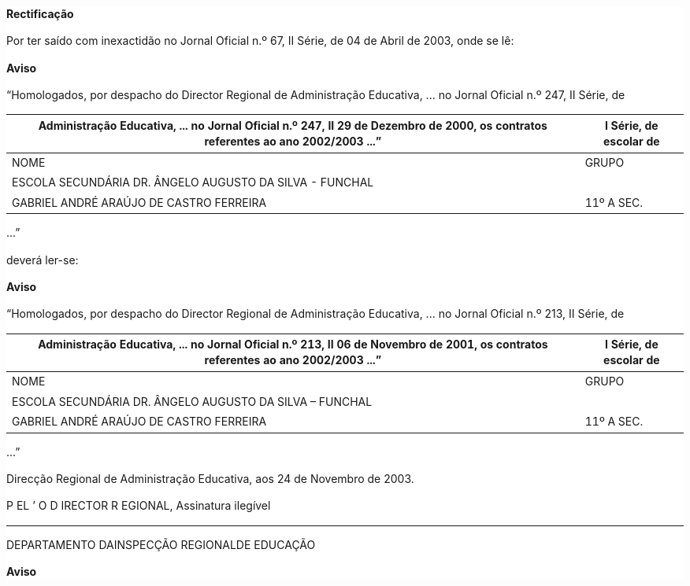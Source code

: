 
**Rectificação**


Por ter saído com inexactidão no Jornal Oficial n.º 67, II
Série, de 04 de Abril de 2003, onde se lê:


**Aviso**


“Homologados, por despacho do Director Regional de
Administração Educativa, ... no Jornal Oficial n.º 247, II Série, de

|Administração Educativa, ... no Jornal Oficial n.º 247, II 29 de Dezembro de 2000, os contratos referentes ao ano 2002/2003 ...”|I Série, de escolar de|
|---|---|
|NOME|GRUPO|
|ESCOLA SECUNDÁRIA DR. ÂNGELO AUGUSTO DA SILVA - FUNCHAL||
|GABRIEL ANDRÉ ARAÚJO DE CASTRO FERREIRA|11º A SEC.|



...”


deverá ler-se:


**Aviso**


“Homologados, por despacho do Director Regional de
Administração Educativa, ... no Jornal Oficial n.º 213, II Série, de

|Administração Educativa, ... no Jornal Oficial n.º 213, II 06 de Novembro de 2001, os contratos referentes ao ano 2002/2003 ...”|I Série, de escolar de|
|---|---|
|NOME|GRUPO|
|ESCOLA SECUNDÁRIA DR. ÂNGELO AUGUSTO DA SILVA – FUNCHAL||
|GABRIEL ANDRÉ ARAÚJO DE CASTRO FERREIRA|11º A SEC.|



...”


Direcção Regional de Administração Educativa, aos 24
de Novembro de 2003.


P EL ’ O D IRECTOR R EGIONAL, Assinatura ilegível




---

DEPARTAMENTO DAINSPECÇÃO REGIONALDE EDUCAÇÃO


**Aviso**

